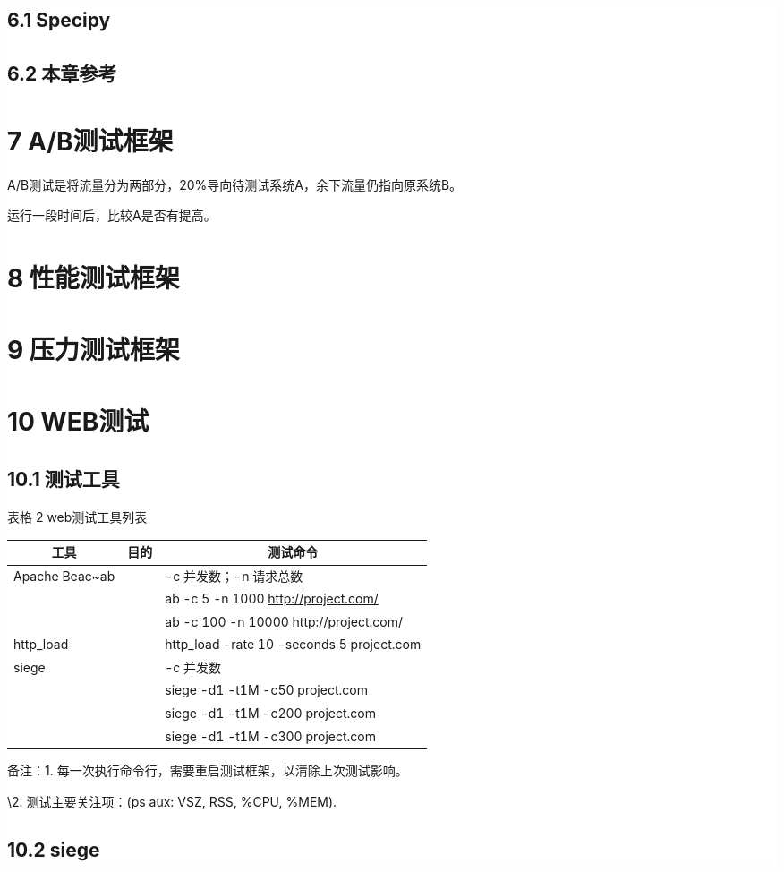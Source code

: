  

## 6.1     Specipy

## 6.2     本章参考

 

# 7       A/B测试框架

A/B测试是将流量分为两部分，20%导向待测试系统A，余下流量仍指向原系统B。

运行一段时间后，比较A是否有提高。

 

# 8       性能测试框架

 

# 9       压力测试框架

 

# 10             WEB测试

## 10.1        测试工具

表格 2 web测试工具列表

| 工具           | 目的 | 测试命令                                  |
| -------------- | ---- | ----------------------------------------- |
| Apache Beac~ab |      | -c 并发数；-n 请求总数                    |
|                |      | ab -c 5 -n 1000 http://project.com/       |
|                |      | ab -c 100 -n 10000 http://project.com/    |
| http_load      |      | http_load -rate 10 -seconds 5 project.com |
| siege          |      | -c 并发数                                 |
|                |      | siege -d1 -t1M -c50 project.com           |
|                |      | siege -d1 -t1M -c200 project.com          |
|                |      | siege -d1 -t1M -c300 project.com          |

备注：1. 每一次执行命令行，需要重启测试框架，以清除上次测试影响。

\2. 测试主要关注项：(ps aux: VSZ, RSS, %CPU, %MEM).

## 10.2        siege
